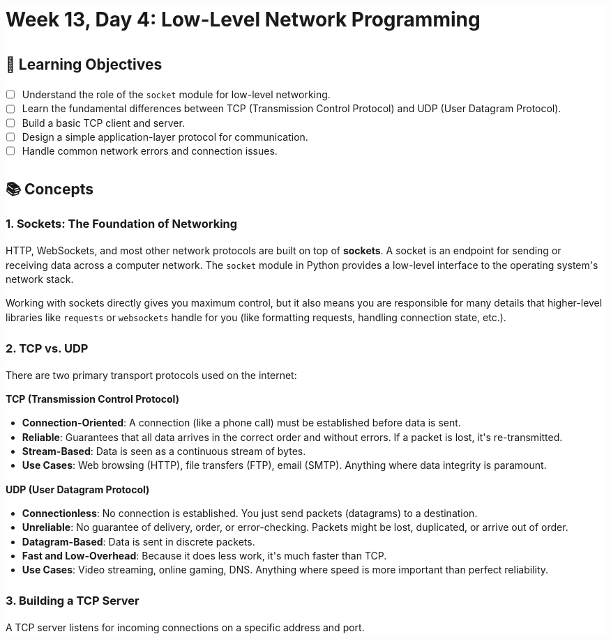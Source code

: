# Week 13, Day 4: Low-Level Network Programming

## 🎯 Learning Objectives

- [ ] Understand the role of the `socket` module for low-level networking.
- [ ] Learn the fundamental differences between TCP (Transmission Control Protocol) and UDP (User Datagram Protocol).
- [ ] Build a basic TCP client and server.
- [ ] Design a simple application-layer protocol for communication.
- [ ] Handle common network errors and connection issues.

## 📚 Concepts

### 1. Sockets: The Foundation of Networking

HTTP, WebSockets, and most other network protocols are built on top of **sockets**. A socket is an endpoint for sending or receiving data across a computer network. The `socket` module in Python provides a low-level interface to the operating system's network stack.

Working with sockets directly gives you maximum control, but it also means you are responsible for many details that higher-level libraries like `requests` or `websockets` handle for you (like formatting requests, handling connection state, etc.).

### 2. TCP vs. UDP

There are two primary transport protocols used on the internet:

**TCP (Transmission Control Protocol)**

- **Connection-Oriented**: A connection (like a phone call) must be established before data is sent.
- **Reliable**: Guarantees that all data arrives in the correct order and without errors. If a packet is lost, it's re-transmitted.
- **Stream-Based**: Data is seen as a continuous stream of bytes.
- **Use Cases**: Web browsing (HTTP), file transfers (FTP), email (SMTP). Anything where data integrity is paramount.

**UDP (User Datagram Protocol)**

- **Connectionless**: No connection is established. You just send packets (datagrams) to a destination.
- **Unreliable**: No guarantee of delivery, order, or error-checking. Packets might be lost, duplicated, or arrive out of order.
- **Datagram-Based**: Data is sent in discrete packets.
- **Fast and Low-Overhead**: Because it does less work, it's much faster than TCP.
- **Use Cases**: Video streaming, online gaming, DNS. Anything where speed is more important than perfect reliability.

### 3. Building a TCP Server

A TCP server listens for incoming connections on a specific address and port.
